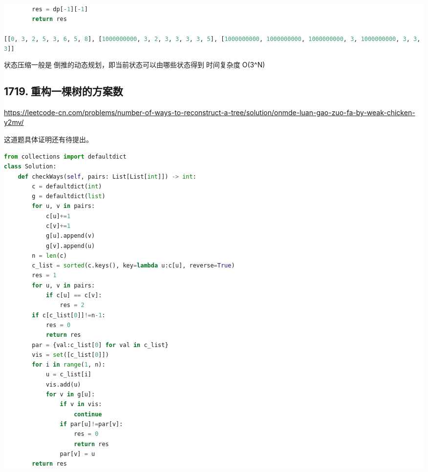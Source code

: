 ```python
        res = dp[-1][-1]
        return res

[[0, 3, 2, 5, 3, 6, 5, 8], [1000000000, 3, 2, 3, 3, 3, 3, 5], [1000000000, 1000000000, 1000000000, 3, 1000000000, 3, 3, 3]]

```

状态压缩一般是 倒推的动态规划，即当前状态可以由哪些状态得到
时间复杂度 O(3^N)

## 1719. 重构一棵树的方案数

https://leetcode-cn.com/problems/number-of-ways-to-reconstruct-a-tree/solution/onmde-luan-gao-zuo-fa-by-weak-chicken-y2mv/

这道题具体证明还有待提出。

```python
from collections import defaultdict
class Solution:
    def checkWays(self, pairs: List[List[int]]) -> int:
        c = defaultdict(int)
        g = defaultdict(list)
        for u, v in pairs:
            c[u]+=1
            c[v]+=1
            g[u].append(v)
            g[v].append(u)
        n = len(c)
        c_list = sorted(c.keys(), key=lambda u:c[u], reverse=True)
        res = 1
        for u, v in pairs:
            if c[u] == c[v]:
                res = 2
        if c[c_list[0]]!=n-1:
            res = 0
            return res
        par = {val:c_list[0] for val in c_list}
        vis = set([c_list[0]])
        for i in range(1, n):
            u = c_list[i]
            vis.add(u)
            for v in g[u]:
                if v in vis:
                    continue
                if par[u]!=par[v]:
                    res = 0
                    return res
                par[v] = u
        return res
```

